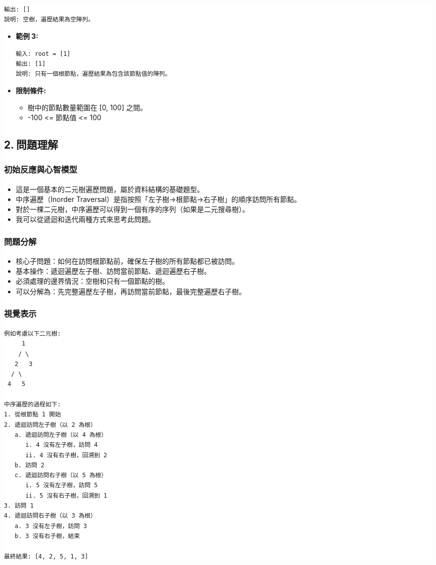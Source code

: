   ```
  輸出: []
  說明: 空樹，遍歷結果為空陣列。
  ```
- **範例 3:**
  ```
  輸入: root = [1]
  輸出: [1]
  說明: 只有一個根節點，遍歷結果為包含該節點值的陣列。
  ```

- **限制條件:**
    - 樹中的節點數量範圍在 [0, 100] 之間。
    - -100 <= 節點值 <= 100

## 2. 問題理解

### 初始反應與心智模型
- 這是一個基本的二元樹遍歷問題，屬於資料結構的基礎題型。
- 中序遍歷（Inorder Traversal）是指按照「左子樹->根節點->右子樹」的順序訪問所有節點。
- 對於一棵二元樹，中序遍歷可以得到一個有序的序列（如果是二元搜尋樹）。
- 我可以從遞迴和迭代兩種方式來思考此問題。

### 問題分解
- 核心子問題：如何在訪問根節點前，確保左子樹的所有節點都已被訪問。
- 基本操作：遞迴遍歷左子樹、訪問當前節點、遞迴遍歷右子樹。
- 必須處理的邊界情況：空樹和只有一個節點的樹。
- 可以分解為：先完整遍歷左子樹，再訪問當前節點，最後完整遍歷右子樹。

### 視覺表示
```
例如考慮以下二元樹:
     1
    / \
   2   3
  / \
 4   5

中序遍歷的過程如下:
1. 從根節點 1 開始
2. 遞迴訪問左子樹（以 2 為根）
   a. 遞迴訪問左子樹（以 4 為根）
      i. 4 沒有左子樹，訪問 4
      ii. 4 沒有右子樹，回溯到 2
   b. 訪問 2
   c. 遞迴訪問右子樹（以 5 為根）
      i. 5 沒有左子樹，訪問 5
      ii. 5 沒有右子樹，回溯到 1
3. 訪問 1
4. 遞迴訪問右子樹（以 3 為根）
   a. 3 沒有左子樹，訪問 3
   b. 3 沒有右子樹，結束

最終結果: [4, 2, 5, 1, 3]
```

